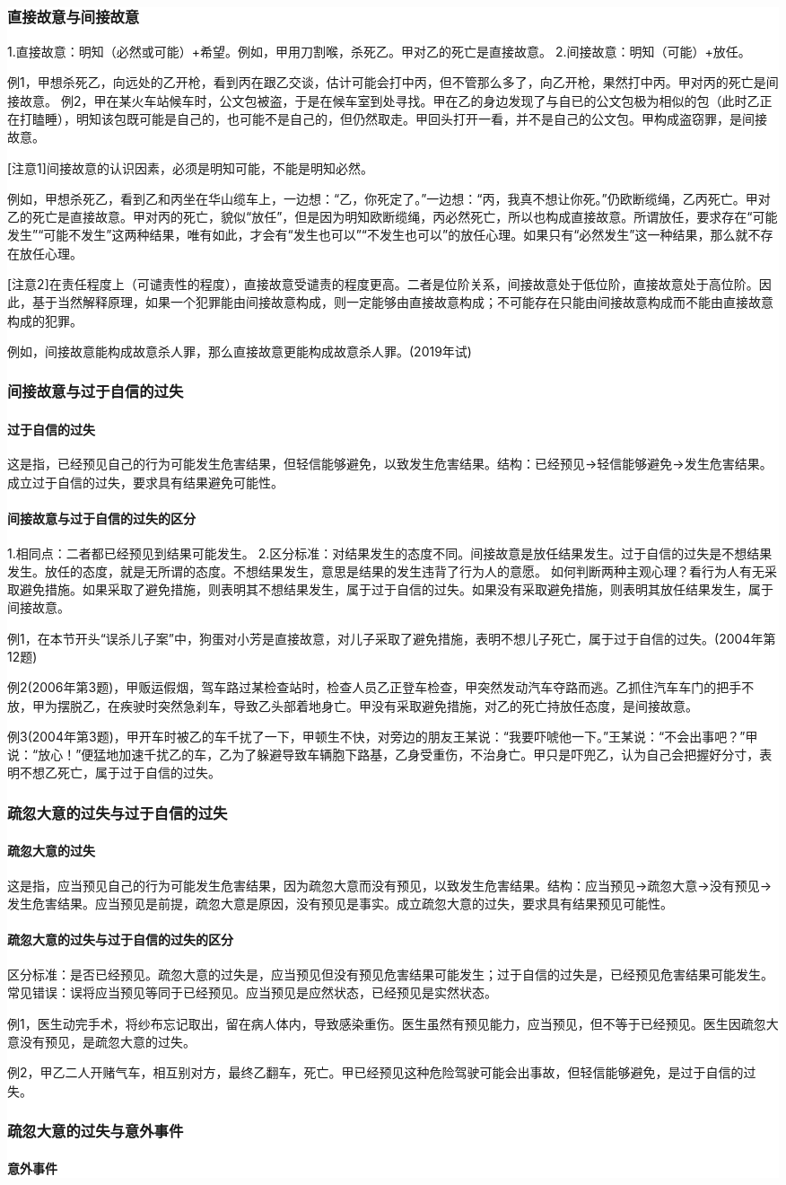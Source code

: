 
### 直接故意与间接故意
1.直接故意：明知（必然或可能）+希望。例如，甲用刀割喉，杀死乙。甲对乙的死亡是直接故意。
2.间接故意：明知（可能）+放任。

例1，甲想杀死乙，向远处的乙开枪，看到丙在跟乙交谈，估计可能会打中丙，但不管那么多了，向乙开枪，果然打中丙。甲对丙的死亡是间接故意。
例2，甲在某火车站候车时，公文包被盗，于是在候车室到处寻找。甲在乙的身边发现了与自已的公文包极为相似的包（此时乙正在打瞌睡），明知该包既可能是自己的，也可能不是自己的，但仍然取走。甲回头打开一看，并不是自己的公文包。甲构成盗窃罪，是间接故意。

[注意1]间接故意的认识因素，必须是明知可能，不能是明知必然。

例如，甲想杀死乙，看到乙和丙坐在华山缆车上，一边想：“乙，你死定了。”一边想：“丙，我真不想让你死。”仍欧断缆绳，乙丙死亡。甲对乙的死亡是直接故意。甲对丙的死亡，貌似“放任”，但是因为明知欧断缆绳，丙必然死亡，所以也构成直接故意。所谓放任，要求存在“可能发生”“可能不发生”这两种结果，唯有如此，才会有“发生也可以”“不发生也可以”的放任心理。如果只有“必然发生”这一种结果，那么就不存在放任心理。

[注意2]在责任程度上（可谴责性的程度），直接故意受谴责的程度更高。二者是位阶关系，间接故意处于低位阶，直接故意处于高位阶。因此，基于当然解释原理，如果一个犯罪能由间接故意构成，则一定能够由直接故意构成；不可能存在只能由间接故意构成而不能由直接故意构成的犯罪。

例如，间接故意能构成故意杀人罪，那么直接故意更能构成故意杀人罪。(2019年试)


### 间接故意与过于自信的过失

#### 过于自信的过失
这是指，已经预见自己的行为可能发生危害结果，但轻信能够避免，以致发生危害结果。结构：已经预见→轻信能够避免→发生危害结果。成立过于自信的过失，要求具有结果避免可能性。

#### 间接故意与过于自信的过失的区分

1.相同点：二者都已经预见到结果可能发生。
2.区分标准：对结果发生的态度不同。间接故意是放任结果发生。过于自信的过失是不想结果发生。放任的态度，就是无所谓的态度。不想结果发生，意思是结果的发生违背了行为人的意愿。
如何判断两种主观心理？看行为人有无采取避免措施。如果采取了避免措施，则表明其不想结果发生，属于过于自信的过失。如果没有采取避免措施，则表明其放任结果发生，属于间接故意。

例1，在本节开头“误杀儿子案”中，狗蛋对小芳是直接故意，对儿子采取了避免措施，表明不想儿子死亡，属于过于自信的过失。(2004年第12题)

例2(2006年第3题)，甲贩运假烟，驾车路过某检查站时，检查人员乙正登车检查，甲突然发动汽车夺路而逃。乙抓住汽车车门的把手不放，甲为摆脱乙，在疾驶时突然急刹车，导致乙头部着地身亡。甲没有采取避免措施，对乙的死亡持放任态度，是间接故意。

例3(2004年第3题)，甲开车时被乙的车千扰了一下，甲顿生不快，对旁边的朋友王某说：“我要吓唬他一下。”王某说：“不会出事吧？”甲说：“放心！”便猛地加速千扰乙的车，乙为了躲避导致车辆胞下路基，乙身受重伤，不治身亡。甲只是吓兜乙，认为自己会把握好分寸，表明不想乙死亡，属于过于自信的过失。

### 疏忽大意的过失与过于自信的过失

#### 疏忽大意的过失
这是指，应当预见自己的行为可能发生危害结果，因为疏忽大意而没有预见，以致发生危害结果。结构：应当预见→疏忽大意→没有预见→发生危害结果。应当预见是前提，疏忽大意是原因，没有预见是事实。成立疏忽大意的过失，要求具有结果预见可能性。

#### 疏忽大意的过失与过于自信的过失的区分
区分标准：是否已经预见。疏忽大意的过失是，应当预见但没有预见危害结果可能发生；过于自信的过失是，已经预见危害结果可能发生。常见错误：误将应当预见等同于已经预见。应当预见是应然状态，已经预见是实然状态。

例1，医生动完手术，将纱布忘记取出，留在病人体内，导致感染重伤。医生虽然有预见能力，应当预见，但不等于已经预见。医生因疏忽大意没有预见，是疏忽大意的过失。

例2，甲乙二人开赌气车，相互别对方，最终乙翻车，死亡。甲已经预见这种危险驾驶可能会出事故，但轻信能够避免，是过于自信的过失。


### 疏忽大意的过失与意外事件

#### 意外事件
